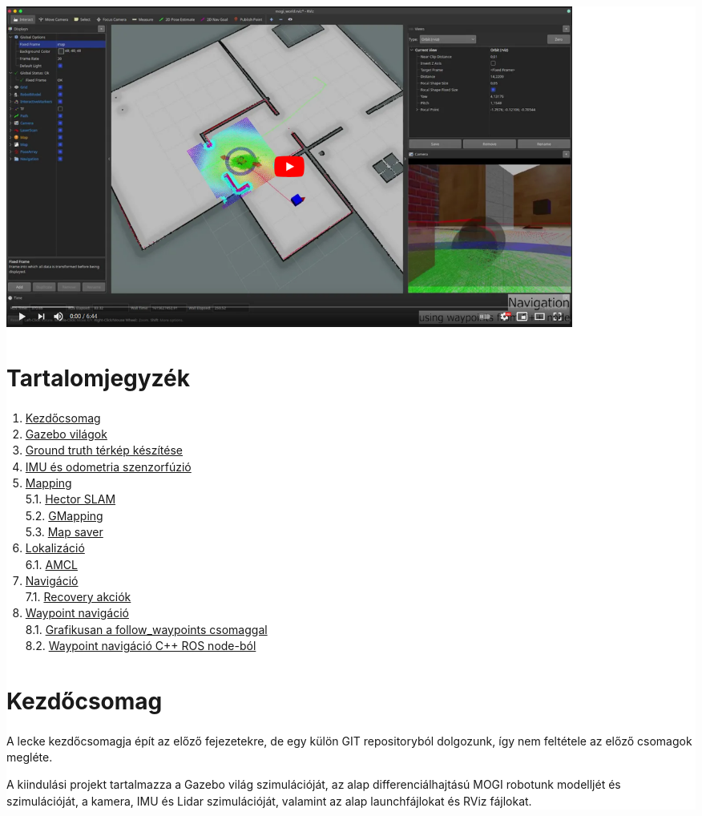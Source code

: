 <a href="https://youtu.be/hxvz2DUILys"><img height="400" src="./assets/youtube3.png"></a>

# Tartalomjegyzék
1. [Kezdőcsomag](#Kezdőcsomag)  
2. [Gazebo világok](#Gazebo-világok)  
3. [Ground truth térkép készítése](#Ground-truth-térkép-készítése)
4. [IMU és odometria szenzorfúzió](#IMU-és-odometria-szenzorfúzió)  
5. [Mapping](#Mapping)  
5.1. [Hector SLAM](#Hector-SLAM)  
5.2. [GMapping](#GMapping)  
5.3. [Map saver](#Map-saver)
6. [Lokalizáció](#Lokalizáció)  
6.1. [AMCL](#AMCL)
7. [Navigáció](#Navigáció)  
7.1. [Recovery akciók](#Recovery-akciók)
8. [Waypoint navigáció](#Waypoint-navigáció)  
8.1. [Grafikusan a follow_waypoints csomaggal](#Grafikusan-a-follow_waypoints-csomaggal)  
8.2. [Waypoint navigáció C++ ROS node-ból](#Waypoint-navigáció-C++-ROS-node-ból)

# Kezdőcsomag
A lecke kezdőcsomagja épít az előző fejezetekre, de egy külön GIT repositoryból dolgozunk, így nem feltétele az előző csomagok megléte.

A kiindulási projekt tartalmazza a Gazebo világ szimulációját, az alap differenciálhajtású MOGI robotunk modelljét és szimulációját, a kamera, IMU és Lidar szimulációját, valamint az alap launchfájlokat és RViz fájlokat.
